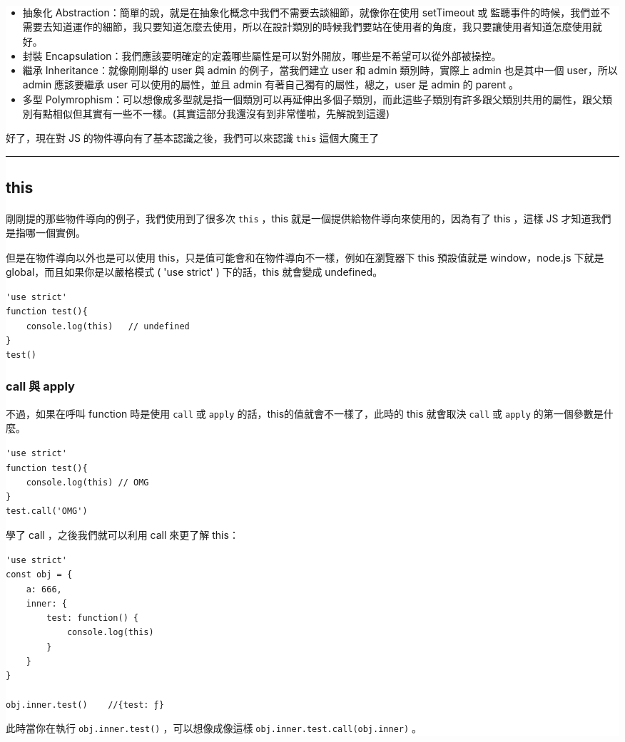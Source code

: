 - 抽象化 Abstraction：簡單的說，就是在抽象化概念中我們不需要去談細節，就像你在使用 setTimeout 或 監聽事件的時候，我們並不需要去知道運作的細節，我只要知道怎麼去使用，所以在設計類別的時候我們要站在使用者的角度，我只要讓使用者知道怎麼使用就好。
- 封裝 Encapsulation：我們應該要明確定的定義哪些屬性是可以對外開放，哪些是不希望可以從外部被操控。
- 繼承 Inheritance：就像剛剛舉的 user 與 admin 的例子，當我們建立 user 和 admin 類別時，實際上 admin 也是其中一個 user，所以 admin 應該要繼承 user 可以使用的屬性，並且 admin 有著自己獨有的屬性，總之，user 是 admin 的 parent 。
- 多型 Polymrophism：可以想像成多型就是指一個類別可以再延伸出多個子類別，而此這些子類別有許多跟父類別共用的屬性，跟父類別有點相似但其實有一些不一樣。(其實這部分我還沒有到非常懂啦，先解說到這邊)


好了，現在對 JS 的物件導向有了基本認識之後，我們可以來認識 `this` 這個大魔王了

---
## this
剛剛提的那些物件導向的例子，我們使用到了很多次 `this` ，this 就是一個提供給物件導向來使用的，因為有了 this ，這樣 JS 才知道我們是指哪一個實例。

但是在物件導向以外也是可以使用 this，只是值可能會和在物件導向不一樣，例如在瀏覽器下 this 預設值就是 window，node.js 下就是 global，而且如果你是以嚴格模式 ( 'use strict' ) 下的話，this 就會變成 undefined。

```
'use strict'
function test(){
	console.log(this)	// undefined
}
test()
```

### call 與 apply
不過，如果在呼叫 function 時是使用 `call` 或 `apply` 的話，this的值就會不一樣了，此時的 this 就會取決  `call` 或 `apply`  的第一個參數是什麼。

```
'use strict'
function test(){
	console.log(this) // OMG
}
test.call('OMG')
```

學了 call ，之後我們就可以利用 call 來更了解 this：

```
'use strict'
const obj = {
	a: 666,
	inner: {
		test: function() {
			console.log(this)
		}
	}
}

obj.inner.test()	//{test: ƒ}
```

此時當你在執行 `obj.inner.test()` ，可以想像成像這樣 `obj.inner.test.call(obj.inner)` 。
